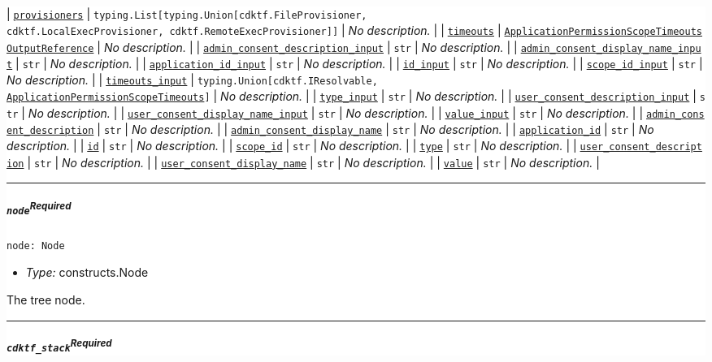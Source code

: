 | <code><a href="#@cdktf/provider-azuread.applicationPermissionScope.ApplicationPermissionScope.property.provisioners">provisioners</a></code> | <code>typing.List[typing.Union[cdktf.FileProvisioner, cdktf.LocalExecProvisioner, cdktf.RemoteExecProvisioner]]</code> | *No description.* |
| <code><a href="#@cdktf/provider-azuread.applicationPermissionScope.ApplicationPermissionScope.property.timeouts">timeouts</a></code> | <code><a href="#@cdktf/provider-azuread.applicationPermissionScope.ApplicationPermissionScopeTimeoutsOutputReference">ApplicationPermissionScopeTimeoutsOutputReference</a></code> | *No description.* |
| <code><a href="#@cdktf/provider-azuread.applicationPermissionScope.ApplicationPermissionScope.property.adminConsentDescriptionInput">admin_consent_description_input</a></code> | <code>str</code> | *No description.* |
| <code><a href="#@cdktf/provider-azuread.applicationPermissionScope.ApplicationPermissionScope.property.adminConsentDisplayNameInput">admin_consent_display_name_input</a></code> | <code>str</code> | *No description.* |
| <code><a href="#@cdktf/provider-azuread.applicationPermissionScope.ApplicationPermissionScope.property.applicationIdInput">application_id_input</a></code> | <code>str</code> | *No description.* |
| <code><a href="#@cdktf/provider-azuread.applicationPermissionScope.ApplicationPermissionScope.property.idInput">id_input</a></code> | <code>str</code> | *No description.* |
| <code><a href="#@cdktf/provider-azuread.applicationPermissionScope.ApplicationPermissionScope.property.scopeIdInput">scope_id_input</a></code> | <code>str</code> | *No description.* |
| <code><a href="#@cdktf/provider-azuread.applicationPermissionScope.ApplicationPermissionScope.property.timeoutsInput">timeouts_input</a></code> | <code>typing.Union[cdktf.IResolvable, <a href="#@cdktf/provider-azuread.applicationPermissionScope.ApplicationPermissionScopeTimeouts">ApplicationPermissionScopeTimeouts</a>]</code> | *No description.* |
| <code><a href="#@cdktf/provider-azuread.applicationPermissionScope.ApplicationPermissionScope.property.typeInput">type_input</a></code> | <code>str</code> | *No description.* |
| <code><a href="#@cdktf/provider-azuread.applicationPermissionScope.ApplicationPermissionScope.property.userConsentDescriptionInput">user_consent_description_input</a></code> | <code>str</code> | *No description.* |
| <code><a href="#@cdktf/provider-azuread.applicationPermissionScope.ApplicationPermissionScope.property.userConsentDisplayNameInput">user_consent_display_name_input</a></code> | <code>str</code> | *No description.* |
| <code><a href="#@cdktf/provider-azuread.applicationPermissionScope.ApplicationPermissionScope.property.valueInput">value_input</a></code> | <code>str</code> | *No description.* |
| <code><a href="#@cdktf/provider-azuread.applicationPermissionScope.ApplicationPermissionScope.property.adminConsentDescription">admin_consent_description</a></code> | <code>str</code> | *No description.* |
| <code><a href="#@cdktf/provider-azuread.applicationPermissionScope.ApplicationPermissionScope.property.adminConsentDisplayName">admin_consent_display_name</a></code> | <code>str</code> | *No description.* |
| <code><a href="#@cdktf/provider-azuread.applicationPermissionScope.ApplicationPermissionScope.property.applicationId">application_id</a></code> | <code>str</code> | *No description.* |
| <code><a href="#@cdktf/provider-azuread.applicationPermissionScope.ApplicationPermissionScope.property.id">id</a></code> | <code>str</code> | *No description.* |
| <code><a href="#@cdktf/provider-azuread.applicationPermissionScope.ApplicationPermissionScope.property.scopeId">scope_id</a></code> | <code>str</code> | *No description.* |
| <code><a href="#@cdktf/provider-azuread.applicationPermissionScope.ApplicationPermissionScope.property.type">type</a></code> | <code>str</code> | *No description.* |
| <code><a href="#@cdktf/provider-azuread.applicationPermissionScope.ApplicationPermissionScope.property.userConsentDescription">user_consent_description</a></code> | <code>str</code> | *No description.* |
| <code><a href="#@cdktf/provider-azuread.applicationPermissionScope.ApplicationPermissionScope.property.userConsentDisplayName">user_consent_display_name</a></code> | <code>str</code> | *No description.* |
| <code><a href="#@cdktf/provider-azuread.applicationPermissionScope.ApplicationPermissionScope.property.value">value</a></code> | <code>str</code> | *No description.* |

---

##### `node`<sup>Required</sup> <a name="node" id="@cdktf/provider-azuread.applicationPermissionScope.ApplicationPermissionScope.property.node"></a>

```python
node: Node
```

- *Type:* constructs.Node

The tree node.

---

##### `cdktf_stack`<sup>Required</sup> <a name="cdktf_stack" id="@cdktf/provider-azuread.applicationPermissionScope.ApplicationPermissionScope.property.cdktfStack"></a>
